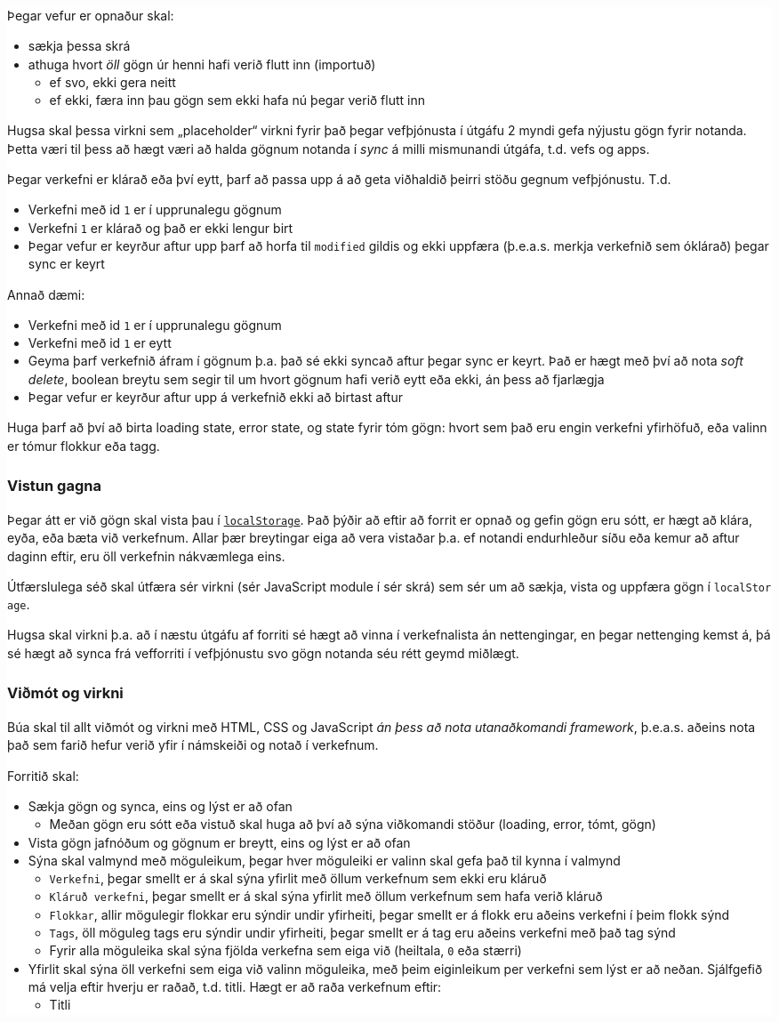 Þegar vefur er opnaður skal:

* sækja þessa skrá
* athuga hvort _öll_ gögn úr henni hafi verið flutt inn (importuð)
  * ef svo, ekki gera neitt
  * ef ekki, færa inn þau gögn sem ekki hafa nú þegar verið flutt inn

Hugsa skal þessa virkni sem „placeholder“ virkni fyrir það þegar vefþjónusta í útgáfu 2 myndi gefa nýjustu gögn fyrir notanda. Þetta væri til þess að hægt væri að halda gögnum notanda í _sync_ á milli mismunandi útgáfa, t.d. vefs og apps.

Þegar verkefni er klárað eða því eytt, þarf að passa upp á að geta viðhaldið þeirri stöðu gegnum vefþjónustu. T.d.

* Verkefni með id `1` er í upprunalegu gögnum
* Verkefni `1` er klárað og það er ekki lengur birt
* Þegar vefur er keyrður aftur upp þarf að horfa til `modified` gildis og ekki uppfæra (þ.e.a.s. merkja verkefnið sem óklárað) þegar sync er keyrt

Annað dæmi:

* Verkefni með id `1` er í upprunalegu gögnum
* Verkefni með id `1` er eytt
* Geyma þarf verkefnið áfram í gögnum þ.a. það sé ekki syncað aftur þegar sync er keyrt. Það er hægt með því að nota _soft delete_, boolean breytu sem segir til um hvort gögnum hafi verið eytt eða ekki, án þess að fjarlægja
* Þegar vefur er keyrður aftur upp á verkefnið ekki að birtast aftur

Huga þarf að því að birta loading state, error state, og state fyrir tóm gögn: hvort sem það eru engin verkefni yfirhöfuð, eða valinn er tómur flokkur eða tagg.

### Vistun gagna

Þegar átt er við gögn skal vista þau í [`localStorage`](https://developer.mozilla.org/en-US/docs/Web/API/Window/localStorage). Það þýðir að eftir að forrit er opnað og gefin gögn eru sótt, er hægt að klára, eyða, eða bæta við verkefnum. Allar þær breytingar eiga að vera vistaðar þ.a. ef notandi endurhleður síðu eða kemur að aftur daginn eftir, eru öll verkefnin nákvæmlega eins.

Útfærslulega séð skal útfæra sér virkni (sér JavaScript module í sér skrá) sem sér um að sækja, vista og uppfæra gögn í `localStorage`.

Hugsa skal virkni þ.a. að í næstu útgáfu af forriti sé hægt að vinna í verkefnalista án nettengingar, en þegar nettenging kemst á, þá sé hægt að synca frá vefforriti í vefþjónustu svo gögn notanda séu rétt geymd miðlægt.

### Viðmót og virkni

Búa skal til allt viðmót og virkni með HTML, CSS og JavaScript _án þess að nota utanaðkomandi framework_, þ.e.a.s. aðeins nota það sem farið hefur verið yfir í námskeiði og notað í verkefnum.

Forritið skal:

* Sækja gögn og synca, eins og lýst er að ofan
  * Meðan gögn eru sótt eða vistuð skal huga að því að sýna viðkomandi stöður (loading, error, tómt, gögn)
* Vista gögn jafnóðum og gögnum er breytt, eins og lýst er að ofan
* Sýna skal valmynd með möguleikum, þegar hver möguleiki er valinn skal gefa það til kynna í valmynd
  * `Verkefni`, þegar smellt er á skal sýna yfirlit með öllum verkefnum sem ekki eru kláruð
  * `Kláruð verkefni`, þegar smellt er á skal sýna yfirlit með öllum verkefnum sem hafa verið kláruð
  * `Flokkar`, allir mögulegir flokkar eru sýndir undir yfirheiti, þegar smellt er á flokk eru aðeins verkefni í þeim flokk sýnd
  * `Tags`, öll möguleg tags eru sýndir undir yfirheiti, þegar smellt er á tag eru aðeins verkefni með það tag sýnd
  * Fyrir alla möguleika skal sýna fjölda verkefna sem eiga við (heiltala, `0` eða stærri)
* Yfirlit skal sýna öll verkefni sem eiga við valinn möguleika, með þeim eiginleikum per verkefni sem lýst er að neðan. Sjálfgefið má velja eftir hverju er raðað, t.d. titli. Hægt er að raða verkefnum eftir:
  * Titli
